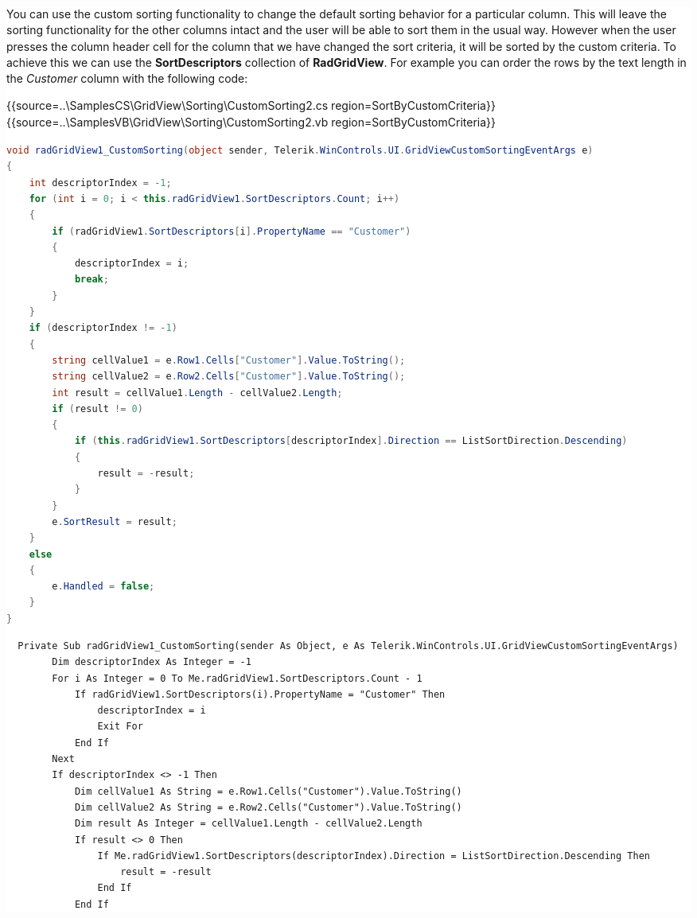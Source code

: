 You can use the custom sorting functionality to change the default sorting behavior for a particular column. This will leave the sorting functionality for the other columns intact and the user will be able to sort them in the usual way. However when the user presses the column header cell for the column that we have changed the sort criteria, it will be sorted by the custom criteria. To achieve this we can use the __SortDescriptors__ collection of __RadGridView__. For example you can order the rows by the text length in the *Customer* column with the following code:

{{source=..\SamplesCS\GridView\Sorting\CustomSorting2.cs region=SortByCustomCriteria}} 
{{source=..\SamplesVB\GridView\Sorting\CustomSorting2.vb region=SortByCustomCriteria}} 

````C#
void radGridView1_CustomSorting(object sender, Telerik.WinControls.UI.GridViewCustomSortingEventArgs e)
{   
    int descriptorIndex = -1;
    for (int i = 0; i < this.radGridView1.SortDescriptors.Count; i++)
    {
        if (radGridView1.SortDescriptors[i].PropertyName == "Customer")
        {                 
            descriptorIndex = i;
            break;
        }
    }
    if (descriptorIndex != -1)
    {
        string cellValue1 = e.Row1.Cells["Customer"].Value.ToString();
        string cellValue2 = e.Row2.Cells["Customer"].Value.ToString();
        int result = cellValue1.Length - cellValue2.Length;
        if (result != 0)
        {
            if (this.radGridView1.SortDescriptors[descriptorIndex].Direction == ListSortDirection.Descending)
            {
                result = -result;
            }
        }
        e.SortResult = result;
    }
    else
    {
        e.Handled = false;
    }
}

````
````VB.NET
  Private Sub radGridView1_CustomSorting(sender As Object, e As Telerik.WinControls.UI.GridViewCustomSortingEventArgs)
        Dim descriptorIndex As Integer = -1
        For i As Integer = 0 To Me.radGridView1.SortDescriptors.Count - 1
            If radGridView1.SortDescriptors(i).PropertyName = "Customer" Then
                descriptorIndex = i
                Exit For
            End If
        Next
        If descriptorIndex <> -1 Then
            Dim cellValue1 As String = e.Row1.Cells("Customer").Value.ToString()
            Dim cellValue2 As String = e.Row2.Cells("Customer").Value.ToString()
            Dim result As Integer = cellValue1.Length - cellValue2.Length
            If result <> 0 Then
                If Me.radGridView1.SortDescriptors(descriptorIndex).Direction = ListSortDirection.Descending Then
                    result = -result
                End If
            End If
````